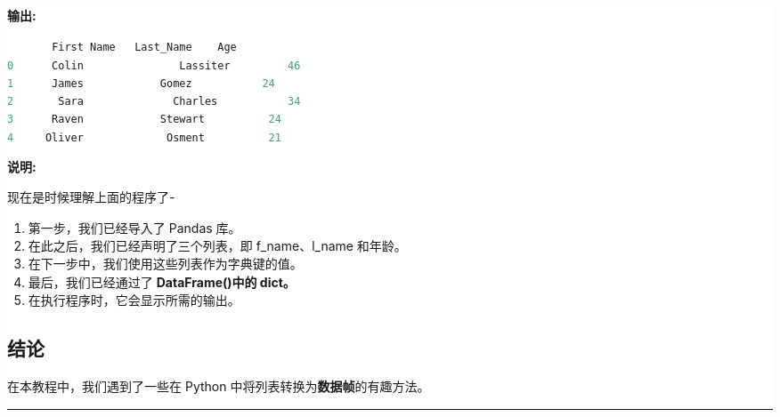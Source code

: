 **输出:**

```py
       First Name   Last_Name    Age
0      Colin               Lassiter         46
1      James            Gomez           24
2       Sara              Charles           34
3      Raven            Stewart          24
4     Oliver             Osment          21

```

**说明:**

现在是时候理解上面的程序了-

1.  第一步，我们已经导入了 Pandas 库。
2.  在此之后，我们已经声明了三个列表，即 f_name、l_name 和年龄。
3.  在下一步中，我们使用这些列表作为字典键的值。
4.  最后，我们已经通过了 **DataFrame()中的 dict。**
5.  在执行程序时，它会显示所需的输出。

## 结论

在本教程中，我们遇到了一些在 Python 中将列表转换为**数据帧**的有趣方法。

* * *